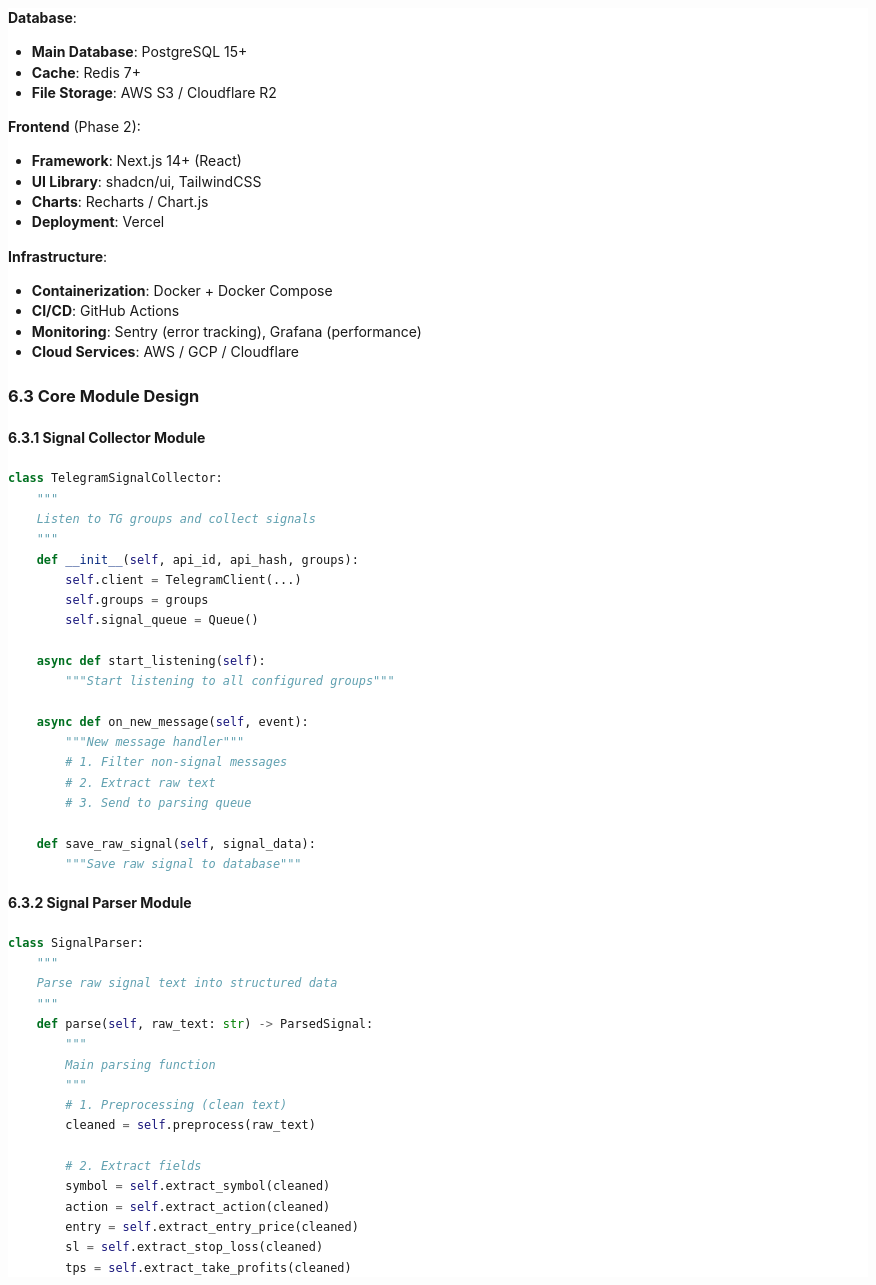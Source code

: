 **Database**:

- **Main Database**: PostgreSQL 15+
- **Cache**: Redis 7+
- **File Storage**: AWS S3 / Cloudflare R2

**Frontend** (Phase 2):

- **Framework**: Next.js 14+ (React)
- **UI Library**: shadcn/ui, TailwindCSS
- **Charts**: Recharts / Chart.js
- **Deployment**: Vercel

**Infrastructure**:

- **Containerization**: Docker + Docker Compose
- **CI/CD**: GitHub Actions
- **Monitoring**: Sentry (error tracking), Grafana (performance)
- **Cloud Services**: AWS / GCP / Cloudflare

### 6.3 Core Module Design

#### 6.3.1 Signal Collector Module

```python
class TelegramSignalCollector:
    """
    Listen to TG groups and collect signals
    """
    def __init__(self, api_id, api_hash, groups):
        self.client = TelegramClient(...)
        self.groups = groups
        self.signal_queue = Queue()

    async def start_listening(self):
        """Start listening to all configured groups"""

    async def on_new_message(self, event):
        """New message handler"""
        # 1. Filter non-signal messages
        # 2. Extract raw text
        # 3. Send to parsing queue

    def save_raw_signal(self, signal_data):
        """Save raw signal to database"""
```

#### 6.3.2 Signal Parser Module

```python
class SignalParser:
    """
    Parse raw signal text into structured data
    """
    def parse(self, raw_text: str) -> ParsedSignal:
        """
        Main parsing function
        """
        # 1. Preprocessing (clean text)
        cleaned = self.preprocess(raw_text)

        # 2. Extract fields
        symbol = self.extract_symbol(cleaned)
        action = self.extract_action(cleaned)
        entry = self.extract_entry_price(cleaned)
        sl = self.extract_stop_loss(cleaned)
        tps = self.extract_take_profits(cleaned)
```